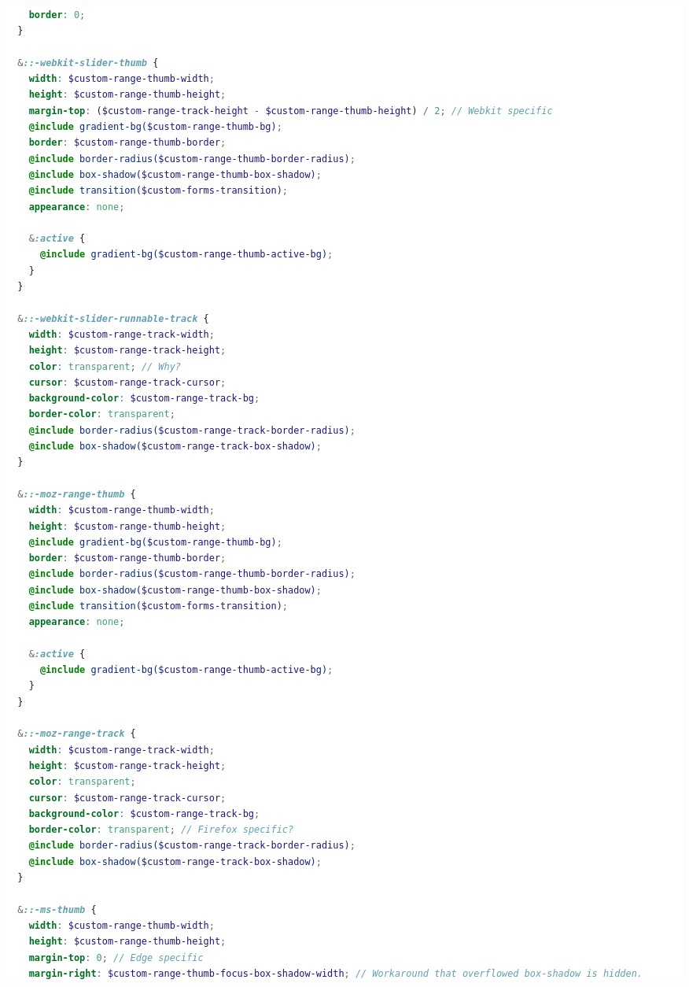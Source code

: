 ```SCSS
    border: 0;
  }

  &::-webkit-slider-thumb {
    width: $custom-range-thumb-width;
    height: $custom-range-thumb-height;
    margin-top: ($custom-range-track-height - $custom-range-thumb-height) / 2; // Webkit specific
    @include gradient-bg($custom-range-thumb-bg);
    border: $custom-range-thumb-border;
    @include border-radius($custom-range-thumb-border-radius);
    @include box-shadow($custom-range-thumb-box-shadow);
    @include transition($custom-forms-transition);
    appearance: none;

    &:active {
      @include gradient-bg($custom-range-thumb-active-bg);
    }
  }

  &::-webkit-slider-runnable-track {
    width: $custom-range-track-width;
    height: $custom-range-track-height;
    color: transparent; // Why?
    cursor: $custom-range-track-cursor;
    background-color: $custom-range-track-bg;
    border-color: transparent;
    @include border-radius($custom-range-track-border-radius);
    @include box-shadow($custom-range-track-box-shadow);
  }

  &::-moz-range-thumb {
    width: $custom-range-thumb-width;
    height: $custom-range-thumb-height;
    @include gradient-bg($custom-range-thumb-bg);
    border: $custom-range-thumb-border;
    @include border-radius($custom-range-thumb-border-radius);
    @include box-shadow($custom-range-thumb-box-shadow);
    @include transition($custom-forms-transition);
    appearance: none;

    &:active {
      @include gradient-bg($custom-range-thumb-active-bg);
    }
  }

  &::-moz-range-track {
    width: $custom-range-track-width;
    height: $custom-range-track-height;
    color: transparent;
    cursor: $custom-range-track-cursor;
    background-color: $custom-range-track-bg;
    border-color: transparent; // Firefox specific?
    @include border-radius($custom-range-track-border-radius);
    @include box-shadow($custom-range-track-box-shadow);
  }

  &::-ms-thumb {
    width: $custom-range-thumb-width;
    height: $custom-range-thumb-height;
    margin-top: 0; // Edge specific
    margin-right: $custom-range-thumb-focus-box-shadow-width; // Workaround that overflowed box-shadow is hidden.
```